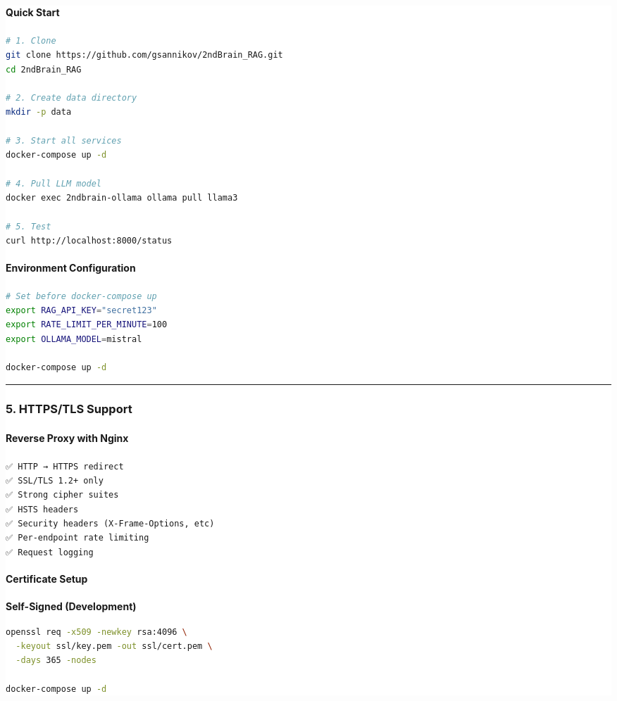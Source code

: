 #### Quick Start
```bash
# 1. Clone
git clone https://github.com/gsannikov/2ndBrain_RAG.git
cd 2ndBrain_RAG

# 2. Create data directory
mkdir -p data

# 3. Start all services
docker-compose up -d

# 4. Pull LLM model
docker exec 2ndbrain-ollama ollama pull llama3

# 5. Test
curl http://localhost:8000/status
```

#### Environment Configuration
```bash
# Set before docker-compose up
export RAG_API_KEY="secret123"
export RATE_LIMIT_PER_MINUTE=100
export OLLAMA_MODEL=mistral

docker-compose up -d
```

---

### 5. HTTPS/TLS Support

#### Reverse Proxy with Nginx
```nginx
✅ HTTP → HTTPS redirect
✅ SSL/TLS 1.2+ only
✅ Strong cipher suites
✅ HSTS headers
✅ Security headers (X-Frame-Options, etc)
✅ Per-endpoint rate limiting
✅ Request logging
```

#### Certificate Setup

**Self-Signed (Development)**
```bash
openssl req -x509 -newkey rsa:4096 \
  -keyout ssl/key.pem -out ssl/cert.pem \
  -days 365 -nodes

docker-compose up -d
```
